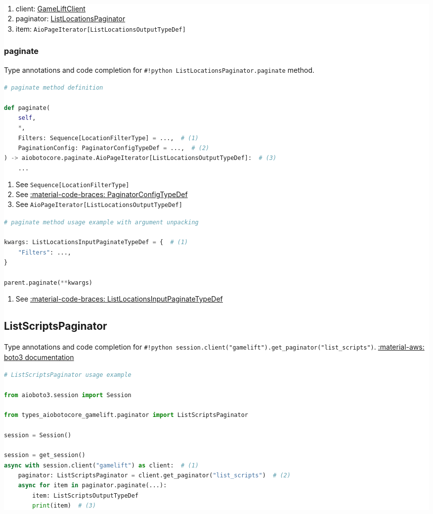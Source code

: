1. client: [GameLiftClient](./client.md)
2. paginator: [ListLocationsPaginator](./paginators.md#listlocationspaginator)
3. item: `AioPageIterator[ListLocationsOutputTypeDef]`


### paginate

Type annotations and code completion for `#!python ListLocationsPaginator.paginate` method.

```python
# paginate method definition

def paginate(
    self,
    *,
    Filters: Sequence[LocationFilterType] = ...,  # (1)
    PaginationConfig: PaginatorConfigTypeDef = ...,  # (2)
) -> aiobotocore.paginate.AioPageIterator[ListLocationsOutputTypeDef]:  # (3)
    ...
```

1. See `Sequence[LocationFilterType]`
2. See [:material-code-braces: PaginatorConfigTypeDef](./type_defs.md#paginatorconfigtypedef)
3. See `AioPageIterator[ListLocationsOutputTypeDef]`


```python
# paginate method usage example with argument unpacking

kwargs: ListLocationsInputPaginateTypeDef = {  # (1)
    "Filters": ...,
}

parent.paginate(**kwargs)
```

1. See [:material-code-braces: ListLocationsInputPaginateTypeDef](./type_defs.md#listlocationsinputpaginatetypedef)
## ListScriptsPaginator

Type annotations and code completion for `#!python session.client("gamelift").get_paginator("list_scripts")`.
[:material-aws: boto3 documentation](https://boto3.amazonaws.com/v1/documentation/api/latest/reference/services/gamelift/paginator/ListScripts.html#GameLift.Paginator.ListScripts)

```python
# ListScriptsPaginator usage example

from aioboto3.session import Session

from types_aiobotocore_gamelift.paginator import ListScriptsPaginator

session = Session()

session = get_session()
async with session.client("gamelift") as client:  # (1)
    paginator: ListScriptsPaginator = client.get_paginator("list_scripts")  # (2)
    async for item in paginator.paginate(...):
        item: ListScriptsOutputTypeDef
        print(item)  # (3)
```
